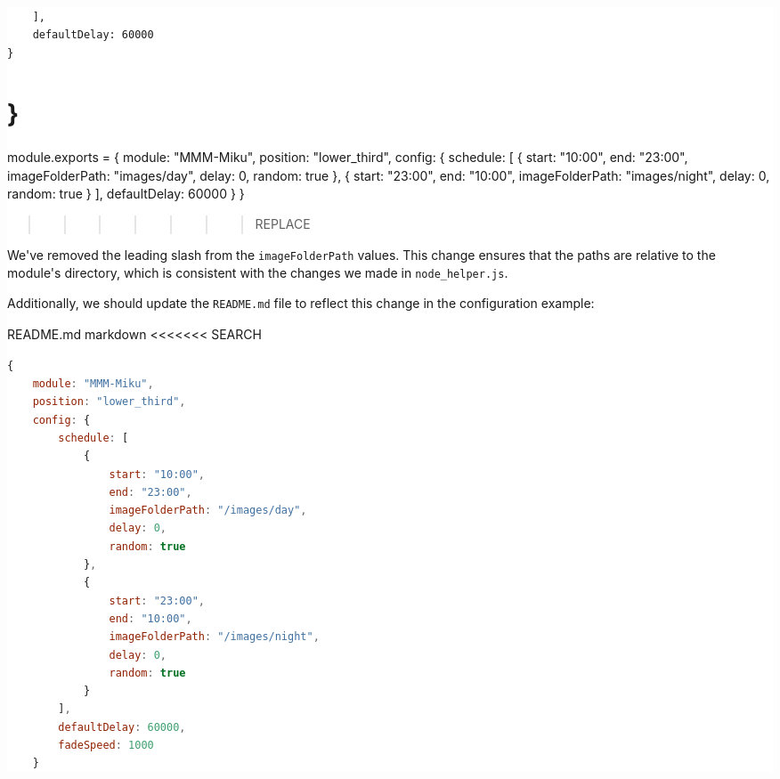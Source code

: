         ],
        defaultDelay: 60000
    }
}
=======
module.exports = {
    module: "MMM-Miku",
    position: "lower_third",
    config: {
        schedule: [
            {
                start: "10:00",
                end: "23:00",
                imageFolderPath: "images/day",
                delay: 0,
                random: true
            },
            {
                start: "23:00",
                end: "10:00",
                imageFolderPath: "images/night",
                delay: 0,
                random: true
            }
        ],
        defaultDelay: 60000
    }
}
>>>>>>> REPLACE
</source>

We've removed the leading slash from the `imageFolderPath` values. This change ensures that the paths are relative to the module's directory, which is consistent with the changes we made in `node_helper.js`.

Additionally, we should update the `README.md` file to reflect this change in the configuration example:

README.md
<source>markdown
<<<<<<< SEARCH
```javascript
{
    module: "MMM-Miku",
    position: "lower_third",
    config: {
        schedule: [
            {
                start: "10:00",
                end: "23:00",
                imageFolderPath: "/images/day",
                delay: 0,
                random: true
            },
            {
                start: "23:00",
                end: "10:00",
                imageFolderPath: "/images/night",
                delay: 0,
                random: true
            }
        ],
        defaultDelay: 60000,
        fadeSpeed: 1000
    }
```